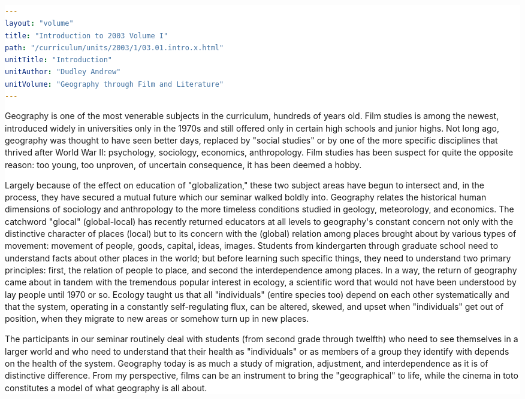 ```yaml
---
layout: "volume"
title: "Introduction to 2003 Volume I"
path: "/curriculum/units/2003/1/03.01.intro.x.html"
unitTitle: "Introduction"
unitAuthor: "Dudley Andrew"
unitVolume: "Geography through Film and Literature"
---
```

<body>
<p>
Geography is one of the most venerable subjects in the curriculum, hundreds of years old.  Film studies is among the newest, introduced widely in universities only in the 1970s and still offered only in certain high schools and junior highs.  Not long ago, geography was thought to have seen better days, replaced by "social studies" or by one of the more specific disciplines that thrived after World War II: psychology, sociology, economics, anthropology.  Film studies has been suspect for quite the opposite reason: too young, too unproven, of uncertain consequence, it has been deemed a hobby.
</p>
<p>
Largely because of the effect on education of "globalization," these two subject areas have begun to intersect and, in the process, they have secured  a mutual future which our seminar walked boldly into.  Geography relates the historical human dimensions of sociology and anthropology to the more timeless conditions studied in geology, meteorology, and economics.  The catchword "glocal" (global-local) has recently returned educators at all levels to geography's constant concern not only with the distinctive character of places (local) but to its concern with the (global) relation among places brought about by various types of movement: movement of people, goods, capital, ideas, images.   Students from kindergarten through graduate school need to understand facts about other places in the world; but before learning such specific things, they need to understand two primary principles: first, the relation of people to place, and second the interdependence among places.  In a way, the return of geography came about in tandem with the tremendous popular interest in ecology, a scientific word that would not have been understood by lay people until 1970 or so.  Ecology taught us that all "individuals" (entire species too) depend on each other systematically and that the system, operating in a constantly self-regulating flux, can be altered, skewed, and upset when "individuals" get out of position, when they migrate to new areas or somehow turn up in new places.
</p>
<p>
The participants in our seminar routinely deal with students (from second grade through twelfth) who need to see themselves in a larger world and who need to understand that their health as "individuals" or as members of a group they identify with depends on the health of the system.  Geography today is as much a study of migration, adjustment, and interdependence as it is of distinctive difference.   From my perspective, films can be an instrument to bring the "geographical" to life, while the cinema in toto constitutes a model of what geography is all about.
</p>
<p>
